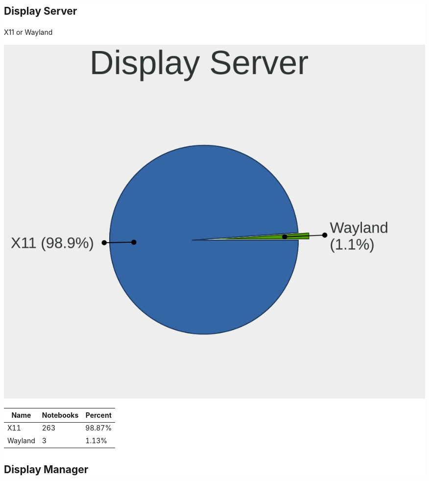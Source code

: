 Display Server
--------------

X11 or Wayland

![Display Server](./images/pie_chart/os_display_server.svg)


| Name    | Notebooks | Percent |
|---------|-----------|---------|
| X11     | 263       | 98.87%  |
| Wayland | 3         | 1.13%   |

Display Manager
---------------
